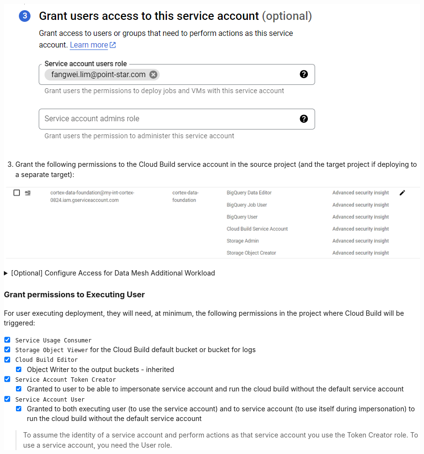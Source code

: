 ![IAM](images/image_11.png)

3. Grant the following permissions to the Cloud Build service account in the source project (and the target project if deploying to a separate target):

![IAM](images/image_12.png)

<details><summary> [Optional] Configure Access for Data Mesh Additional Workload </summary></details>

### Grant permissions to Executing User

For user executing deployment, they will need, at minimum, the following permissions in the project where Cloud Build will be triggered:

- [x]  `Service Usage Consumer`
- [x]  `Storage Object Viewer` for the Cloud Build default bucket or bucket for logs
- [x]  `Cloud Build Editor`
    - [x]  Object Writer to the output buckets - inherited
- [x]  `Service Account Token Creator`
    - [x]  Granted to user to be able to impersonate service account and run the cloud build without the default service account
- [x]  `Service Account User`
    - [x]  Granted to both executing user (to use the service account) and to service account (to use itself during impersonation) to run the cloud build without the default service account

> To assume the identity of a service account and perform actions as that service account you use the Token Creator role. 
To use a service account, you need the User role. 
